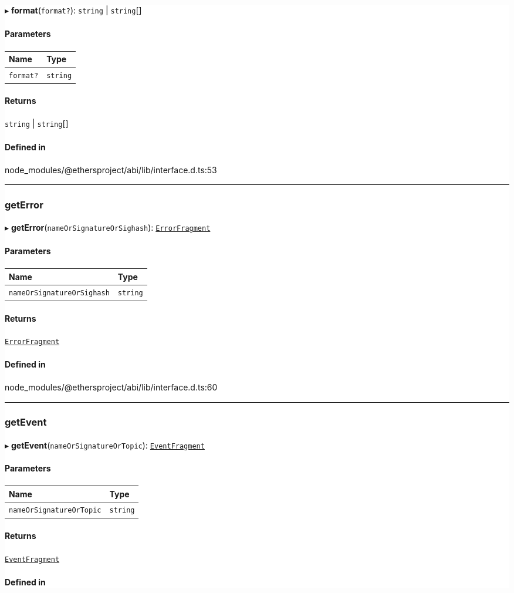 ▸ **format**(`format?`): `string` \| `string`[]

#### Parameters

| Name | Type |
| :------ | :------ |
| `format?` | `string` |

#### Returns

`string` \| `string`[]

#### Defined in

node_modules/@ethersproject/abi/lib/interface.d.ts:53

___

### getError

▸ **getError**(`nameOrSignatureOrSighash`): [`ErrorFragment`](verida_vda_sbt_client._internal_.ErrorFragment.md)

#### Parameters

| Name | Type |
| :------ | :------ |
| `nameOrSignatureOrSighash` | `string` |

#### Returns

[`ErrorFragment`](verida_vda_sbt_client._internal_.ErrorFragment.md)

#### Defined in

node_modules/@ethersproject/abi/lib/interface.d.ts:60

___

### getEvent

▸ **getEvent**(`nameOrSignatureOrTopic`): [`EventFragment`](verida_vda_sbt_client._internal_.EventFragment.md)

#### Parameters

| Name | Type |
| :------ | :------ |
| `nameOrSignatureOrTopic` | `string` |

#### Returns

[`EventFragment`](verida_vda_sbt_client._internal_.EventFragment.md)

#### Defined in
